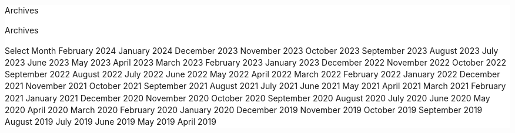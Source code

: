 Archives


Archives

Select Month
 February 2024 
 January 2024 
 December 2023 
 November 2023 
 October 2023 
 September 2023 
 August 2023 
 July 2023 
 June 2023 
 May 2023 
 April 2023 
 March 2023 
 February 2023 
 January 2023 
 December 2022 
 November 2022 
 October 2022 
 September 2022 
 August 2022 
 July 2022 
 June 2022 
 May 2022 
 April 2022 
 March 2022 
 February 2022 
 January 2022 
 December 2021 
 November 2021 
 October 2021 
 September 2021 
 August 2021 
 July 2021 
 June 2021 
 May 2021 
 April 2021 
 March 2021 
 February 2021 
 January 2021 
 December 2020 
 November 2020 
 October 2020 
 September 2020 
 August 2020 
 July 2020 
 June 2020 
 May 2020 
 April 2020 
 March 2020 
 February 2020 
 January 2020 
 December 2019 
 November 2019 
 October 2019 
 September 2019 
 August 2019 
 July 2019 
 June 2019 
 May 2019 
 April 2019 
